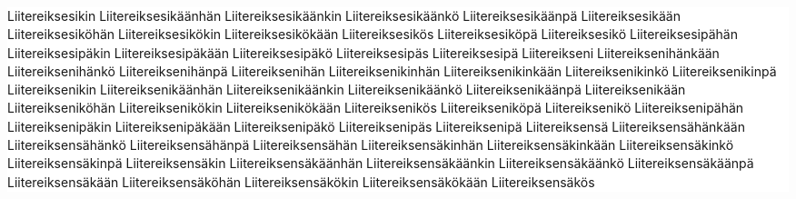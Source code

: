 Liitereiksesikin
Liitereiksesikäänhän
Liitereiksesikäänkin
Liitereiksesikäänkö
Liitereiksesikäänpä
Liitereiksesikään
Liitereiksesiköhän
Liitereiksesikökin
Liitereiksesikökään
Liitereiksesikös
Liitereiksesiköpä
Liitereiksesikö
Liitereiksesipähän
Liitereiksesipäkin
Liitereiksesipäkään
Liitereiksesipäkö
Liitereiksesipäs
Liitereiksesipä
Liitereikseni
Liitereiksenihänkään
Liitereiksenihänkö
Liitereiksenihänpä
Liitereiksenihän
Liitereiksenikinhän
Liitereiksenikinkään
Liitereiksenikinkö
Liitereiksenikinpä
Liitereiksenikin
Liitereiksenikäänhän
Liitereiksenikäänkin
Liitereiksenikäänkö
Liitereiksenikäänpä
Liitereiksenikään
Liitereikseniköhän
Liitereiksenikökin
Liitereiksenikökään
Liitereiksenikös
Liitereikseniköpä
Liitereiksenikö
Liitereiksenipähän
Liitereiksenipäkin
Liitereiksenipäkään
Liitereiksenipäkö
Liitereiksenipäs
Liitereiksenipä
Liitereiksensä
Liitereiksensähänkään
Liitereiksensähänkö
Liitereiksensähänpä
Liitereiksensähän
Liitereiksensäkinhän
Liitereiksensäkinkään
Liitereiksensäkinkö
Liitereiksensäkinpä
Liitereiksensäkin
Liitereiksensäkäänhän
Liitereiksensäkäänkin
Liitereiksensäkäänkö
Liitereiksensäkäänpä
Liitereiksensäkään
Liitereiksensäköhän
Liitereiksensäkökin
Liitereiksensäkökään
Liitereiksensäkös